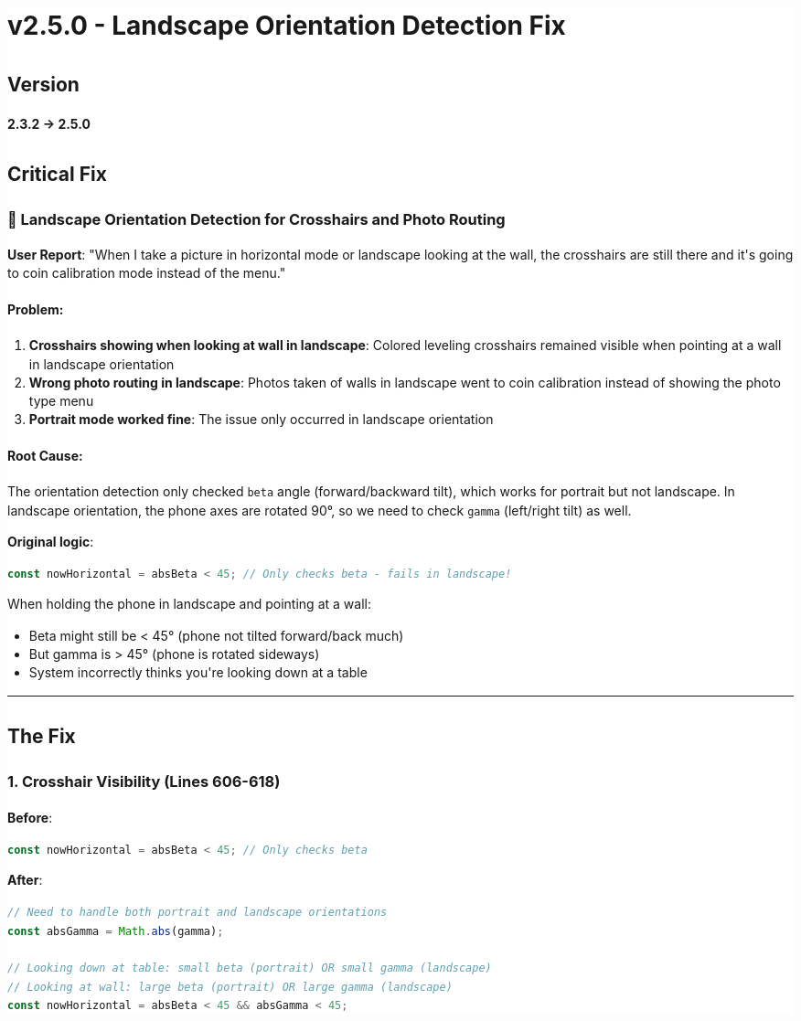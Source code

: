 # v2.5.0 - Landscape Orientation Detection Fix

## Version
**2.3.2 → 2.5.0**

## Critical Fix

### 🎯 Landscape Orientation Detection for Crosshairs and Photo Routing

**User Report**: "When I take a picture in horizontal mode or landscape looking at the wall, the crosshairs are still there and it's going to coin calibration mode instead of the menu."

#### Problem:
1. **Crosshairs showing when looking at wall in landscape**: Colored leveling crosshairs remained visible when pointing at a wall in landscape orientation
2. **Wrong photo routing in landscape**: Photos taken of walls in landscape went to coin calibration instead of showing the photo type menu
3. **Portrait mode worked fine**: The issue only occurred in landscape orientation

#### Root Cause:
The orientation detection only checked `beta` angle (forward/backward tilt), which works for portrait but not landscape. In landscape orientation, the phone axes are rotated 90°, so we need to check `gamma` (left/right tilt) as well.

**Original logic**:
```typescript
const nowHorizontal = absBeta < 45; // Only checks beta - fails in landscape!
```

When holding the phone in landscape and pointing at a wall:
- Beta might still be < 45° (phone not tilted forward/back much)
- But gamma is > 45° (phone is rotated sideways)
- System incorrectly thinks you're looking down at a table

---

## The Fix

### 1. Crosshair Visibility (Lines 606-618)

**Before**:
```typescript
const nowHorizontal = absBeta < 45; // Only checks beta
```

**After**:
```typescript
// Need to handle both portrait and landscape orientations
const absGamma = Math.abs(gamma);

// Looking down at table: small beta (portrait) OR small gamma (landscape)
// Looking at wall: large beta (portrait) OR large gamma (landscape)
const nowHorizontal = absBeta < 45 && absGamma < 45;
```
